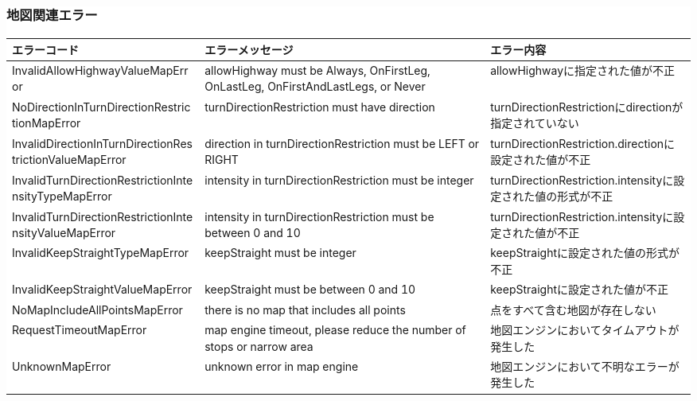 ### 地図関連エラー

|エラーコード|エラーメッセージ|エラー内容|
|:--|:--|:--|
|InvalidAllowHighwayValueMapError|allowHighway must be Always, OnFirstLeg, OnLastLeg, OnFirstAndLastLegs, or Never|allowHighwayに指定された値が不正|
|NoDirectionInTurnDirectionRestrictionMapError|turnDirectionRestriction must have direction|turnDirectionRestrictionにdirectionが指定されていない|
|InvalidDirectionInTurnDirectionRestrictionValueMapError|direction in turnDirectionRestriction must be LEFT or RIGHT|turnDirectionRestriction.directionに設定された値が不正|
|InvalidTurnDirectionRestrictionIntensityTypeMapError|intensity in turnDirectionRestriction must be integer|turnDirectionRestriction.intensityに設定された値の形式が不正|
|InvalidTurnDirectionRestrictionIntensityValueMapError|intensity in turnDirectionRestriction must be between 0 and 10|turnDirectionRestriction.intensityに設定された値が不正|
|InvalidKeepStraightTypeMapError|keepStraight must be integer|keepStraightに設定された値の形式が不正|
|InvalidKeepStraightValueMapError|keepStraight must be between 0 and 10|keepStraightに設定された値が不正|
|NoMapIncludeAllPointsMapError|there is no map that includes all points|点をすべて含む地図が存在しない|
|RequestTimeoutMapError|map engine timeout, please reduce the number of stops or narrow area|地図エンジンにおいてタイムアウトが発生した|
|UnknownMapError|unknown error in map engine|地図エンジンにおいて不明なエラーが発生した|

